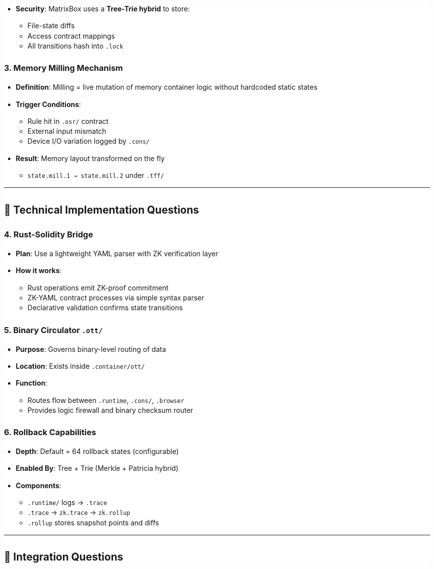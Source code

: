 * **Security**: MatrixBox uses a **Tree-Trie hybrid** to store:

  * File-state diffs
  * Access contract mappings
  * All transitions hash into `.lock`

### 3. Memory Milling Mechanism

* **Definition**: Milling = live mutation of memory container logic without hardcoded static states
* **Trigger Conditions**:

  * Rule hit in `.osr/` contract
  * External input mismatch
  * Device I/O variation logged by `.cons/`
* **Result**: Memory layout transformed on the fly

  * `state.mill.1 → state.mill.2` under `.tff/`

---

## 🔧 Technical Implementation Questions

### 4. Rust-Solidity Bridge

* **Plan**: Use a lightweight YAML parser with ZK verification layer
* **How it works**:

  * Rust operations emit ZK-proof commitment
  * ZK-YAML contract processes via simple syntax parser
  * Declarative validation confirms state transitions

### 5. Binary Circulator `.ott/`

* **Purpose**: Governs binary-level routing of data
* **Location**: Exists inside `.container/ott/`
* **Function**:

  * Routes flow between `.runtime`, `.cons/`, `.browser`
  * Provides logic firewall and binary checksum router

### 6. Rollback Capabilities

* **Depth**: Default = 64 rollback states (configurable)
* **Enabled By**: Tree + Trie (Merkle + Patricia hybrid)
* **Components**:

  * `.runtime/` logs → `.trace`
  * `.trace` → `zk.trace` → `zk.rollup`
  * `.rollup` stores snapshot points and diffs

---

## 🔌 Integration Questions
